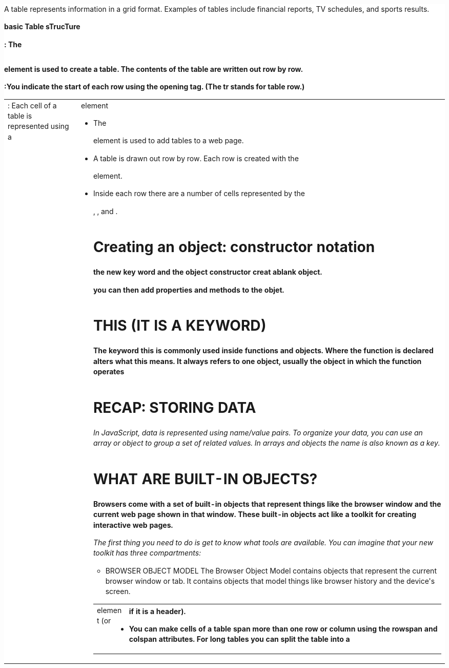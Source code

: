A table represents information in a grid format. Examples of tables include financial reports, TV schedules, and sports results.

**basic Table sTrucTure**

**<table>: The <table> element is used to create a table. The contents of the table are written out row by row.**

**<tr>:You indicate the start of each row using the opening <tr> tag. (The tr stands for table row.)**

**<td>: Each cell of a table is represented using a <td> element**

* The <table> element is used to add tables to a web page.

* A table is drawn out row by row. Each row is created with the <tr> element.

* Inside each row there are a number of cells represented by the <td> element (or <th> if it is a header).

* You can make cells of a table span more than one row or column using the rowspan and colspan attributes. For long tables you can split the table into a <thead>, <tbody>, and <tfoot>.

# Creating an object: constructor notation

**the new key word and the object constructor creat ablank object.**

**you can then add properties and methods to the objet.**


# THIS (IT IS A KEYWORD) 

**The keyword this is commonly used inside functions and objects. Where the function is declared alters what this means. It always refers to one object, usually the object in which the function operates**

# RECAP: STORING DATA 

*In JavaScript, data is represented using name/value pairs. To organize your data, you can use an array or object to group a set of related values. In arrays and objects the name is also known as a key.*

# WHAT ARE BUILT-IN OBJECTS? 

**Browsers come with a set of built-in objects that represent things like the browser window and the current web page shown in that window. These built-in objects act like a toolkit for creating interactive web pages.**

*The first thing you need to do is get to know what tools are available. You can imagine that your new toolkit has three compartments:*

* BROWSER OBJECT MODEL 
The Browser Object Model contains objects that represent the current browser window or tab. It contains objects that model things like browser history and the device's screen. 
